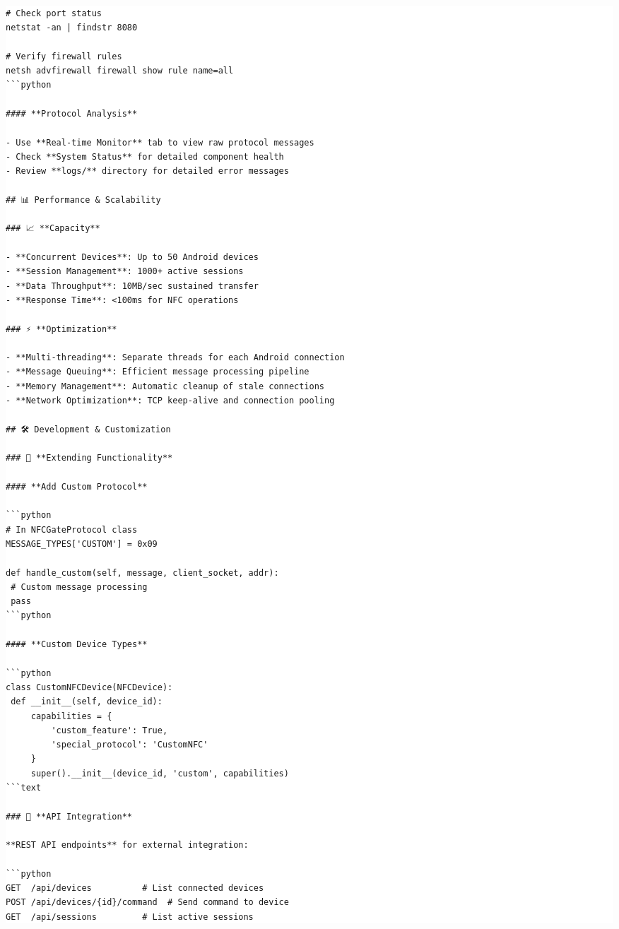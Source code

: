    ```
# Check port status
netstat -an | findstr 8080

# Verify firewall rules
netsh advfirewall firewall show rule name=all
```python

#### **Protocol Analysis**

- Use **Real-time Monitor** tab to view raw protocol messages
- Check **System Status** for detailed component health
- Review **logs/** directory for detailed error messages

## 📊 Performance & Scalability

### 📈 **Capacity**

- **Concurrent Devices**: Up to 50 Android devices
- **Session Management**: 1000+ active sessions
- **Data Throughput**: 10MB/sec sustained transfer
- **Response Time**: <100ms for NFC operations

### ⚡ **Optimization**

- **Multi-threading**: Separate threads for each Android connection
- **Message Queuing**: Efficient message processing pipeline
- **Memory Management**: Automatic cleanup of stale connections
- **Network Optimization**: TCP keep-alive and connection pooling

## 🛠️ Development & Customization

### 🔧 **Extending Functionality**

#### **Add Custom Protocol**

```python
# In NFCGateProtocol class
MESSAGE_TYPES['CUSTOM'] = 0x09

def handle_custom(self, message, client_socket, addr):
    # Custom message processing
    pass
```python

#### **Custom Device Types**

```python
class CustomNFCDevice(NFCDevice):
    def __init__(self, device_id):
        capabilities = {
            'custom_feature': True,
            'special_protocol': 'CustomNFC'
        }
        super().__init__(device_id, 'custom', capabilities)
```text

### 🔌 **API Integration**

**REST API endpoints** for external integration:

```python
GET  /api/devices          # List connected devices
POST /api/devices/{id}/command  # Send command to device
GET  /api/sessions         # List active sessions
   ```
